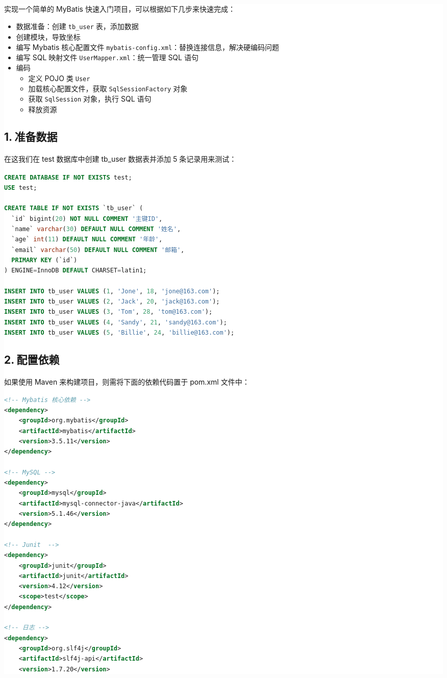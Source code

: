 实现一个简单的 MyBatis 快速入门项目，可以根据如下几步来快速完成：
- 数据准备：创建 `tb_user` 表，添加数据
- 创建模块，导致坐标
- 编写 Mybatis 核心配置文件 `mybatis-config.xml`：替换连接信息，解决硬编码问题
- 编写 SQL 映射文件 `UserMapper.xml`：统一管理 SQL 语句
- 编码
  - 定义 POJO 类 `User`
  - 加载核心配置文件，获取 `SqlSessionFactory` 对象
  - 获取 `SqlSession` 对象，执行 SQL 语句
  - 释放资源

## 1. 准备数据

在这我们在 test 数据库中创建 tb_user 数据表并添加 5 条记录用来测试：
```sql
CREATE DATABASE IF NOT EXISTS test;
USE test;

CREATE TABLE IF NOT EXISTS `tb_user` (
  `id` bigint(20) NOT NULL COMMENT '主键ID',
  `name` varchar(30) DEFAULT NULL COMMENT '姓名',
  `age` int(11) DEFAULT NULL COMMENT '年龄',
  `email` varchar(50) DEFAULT NULL COMMENT '邮箱',
  PRIMARY KEY (`id`)
) ENGINE=InnoDB DEFAULT CHARSET=latin1;

INSERT INTO tb_user VALUES (1, 'Jone', 18, 'jone@163.com');
INSERT INTO tb_user VALUES (2, 'Jack', 20, 'jack@163.com');
INSERT INTO tb_user VALUES (3, 'Tom', 28, 'tom@163.com');
INSERT INTO tb_user VALUES (4, 'Sandy', 21, 'sandy@163.com');
INSERT INTO tb_user VALUES (5, 'Billie', 24, 'billie@163.com');
```

## 2. 配置依赖

如果使用 Maven 来构建项目，则需将下面的依赖代码置于 pom.xml 文件中：
```xml
<!-- Mybatis 核心依赖 -->
<dependency>
    <groupId>org.mybatis</groupId>
    <artifactId>mybatis</artifactId>
    <version>3.5.11</version>
</dependency>

<!-- MySQL -->
<dependency>
    <groupId>mysql</groupId>
    <artifactId>mysql-connector-java</artifactId>
    <version>5.1.46</version>
</dependency>

<!-- Junit  -->
<dependency>
    <groupId>junit</groupId>
    <artifactId>junit</artifactId>
    <version>4.12</version>
    <scope>test</scope>
</dependency>

<!-- 日志 -->
<dependency>
    <groupId>org.slf4j</groupId>
    <artifactId>slf4j-api</artifactId>
    <version>1.7.20</version>
```